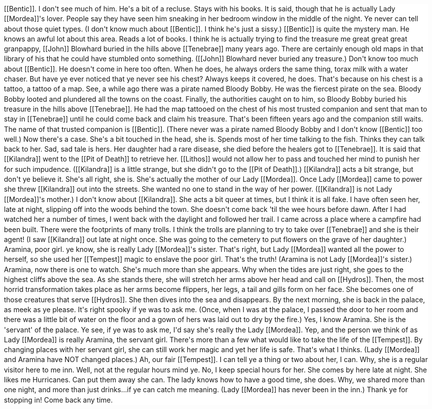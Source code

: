 [[Bentic]]. I don't see much of him. He's a bit of a recluse. Stays with his books. It is said, though that he is actually Lady [[Mordea]]'s lover. People say they have seen him sneaking in her bedroom window in the middle of the night. Ye never can tell about those quiet types.
(I don't know much about [[Bentic]]. I think he's just a sissy.) 
[[Bentic]] is quite the mystery man. He knows an awful lot about this area. Reads a lot of books. I think he is actually trying to find the treasure me great great great granpappy, [[John]] Blowhard buried in the hills above [[Tenebrae]] many years ago. There are certainly enough old maps in that library of his that he could have stumbled onto something.
([[John]] Blowhard never buried any treasure.) 
Don't know too much about [[Bentic]]. He doesn't come in here too often. When he does, he always orders the same thing, torax milk with a water chaser. But have ye ever noticed that ye never see his chest? Always keeps it covered, he does. That's because on his chest is a tattoo, a tattoo of a map. See, a while ago there was a pirate named Bloody Bobby. He was the fiercest pirate on the sea. Bloody Bobby looted and plundered all the towns on the coast. Finally, the authorities caught on to him, so Bloody Bobby buried his treasure in the hills above [[Tenebrae]]. He had the map tattooed on the chest of his most trusted companion and sent that man to stay in [[Tenebrae]] until he could come back and claim his treasure. That's been fifteen years ago and the companion still waits. The name of that trusted companion is [[Bentic]].
(There never was a pirate named Bloody Bobby and I don't know [[Bentic]] too well.) 
Now there's a case. She's a bit touched in the head, she is. Spends most of her time talking to the fish. Thinks they can talk back to her. Sad, sad tale is hers. Her daughter had a rare disease, she died before the healers got to [[Tenebrae]]. It is said that [[Kilandra]] went to the [[Pit of Death]] to retrieve her. [[Lithos]] would not allow her to pass and touched her mind to punish her for such impudence.
([[Kilandra]] is a little strange, but she didn't go to the [[Pit of Death]].) 
[[Kilandra]] acts a bit strange, but don't ye believe it. She's all right, she is. She's actually the mother of our Lady [[Mordea]]. Once Lady [[Mordea]] came to power she threw [[Kilandra]] out into the streets. She wanted no one to stand in the way of her power.
([[Kilandra]] is not Lady [[Mordea]]'s mother.) 
I don't know about [[Kilandra]]. She acts a bit queer at times, but I think it is all fake. I have often seen her, late at night, slipping off into the woods behind the town. She doesn't come back 'til the wee hours before dawn. After I had watched her a number of times, I went back with the daylight and followed her trail. I came across a place where a campfire had been built. There were the footprints of many trolls. I think the trolls are planning to try to take over [[Tenebrae]] and she is their agent!
(I saw [[Kilandra]] out late at night once. She was going to the cemetery to put flowers on the grave of her daughter.) 
Aramina, poor girl. ye know, she is really Lady [[Mordea]]'s sister. That's right, but Lady [[Mordea]] wanted all the power to herself, so she used her [[Tempest]] magic to enslave the poor girl. That's the truth!
(Aramina is not Lady [[Mordea]]'s sister.) 
Aramina, now there is one to watch. She's much more than she appears. Why when the tides are just right, she goes to the highest cliffs above the sea. As she stands there, she will stretch her arms above her head and call on [[Hydros]]. Then, the most horrid transformation takes place as her arms become flippers, her legs, a tail and gills form on her face. She becomes one of those creatures that serve [[Hydros]]. She then dives into the sea and disappears. By the next morning, she is back in the palace, as meek as ye please. It's right spooky if ye was to ask me.
(Once, when I was at the palace, I passed the door to her room and there was a little bit of water on the floor and a gown of hers was laid out to dry by the fire.) 
Yes, I know Aramina. She is the 'servant' of the palace. Ye see, if ye was to ask me, I'd say she's really the Lady [[Mordea]]. Yep, and the person we think of as Lady [[Mordea]] is really Aramina, the servant girl. There's more than a few what would like to take the life of the [[Tempest]]. By changing places with her servant girl, she can still work her magic and yet her life is safe. That's what I thinks.
(Lady [[Mordea]] and Aramina have NOT changed places.) 
Ah, our fair [[Tempest]]. I can tell ye a thing or two about her, I can. Why, she is a regular visitor here to me inn. Well, not at the regular hours mind ye. No, I keep special hours for her. She comes by here late at night. She likes me Hurricanes. Can put them away she can. The lady knows how to have a good time, she does. Why, we shared more than one night, and more than just drinks...if ye can catch me meaning.
(Lady [[Mordea]] has never been in the inn.) 
Thank ye for stopping in! 
Come back any time. 